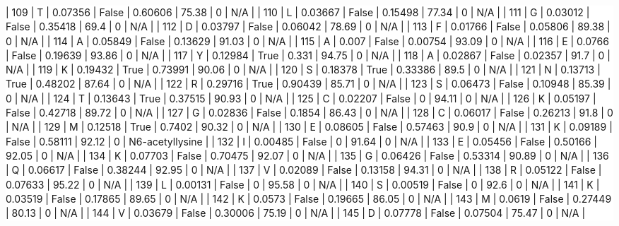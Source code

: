 |   109 | T    |         0.07356 | False     |                          0.60606 |                 75.38 |         0     | N/A                           |
|   110 | L    |         0.03667 | False     |                          0.15498 |                 77.34 |         0     | N/A                           |
|   111 | G    |         0.03012 | False     |                          0.35418 |                 69.4  |         0     | N/A                           |
|   112 | D    |         0.03797 | False     |                          0.06042 |                 78.69 |         0     | N/A                           |
|   113 | F    |         0.01766 | False     |                          0.05806 |                 89.38 |         0     | N/A                           |
|   114 | A    |         0.05849 | False     |                          0.13629 |                 91.03 |         0     | N/A                           |
|   115 | A    |         0.007   | False     |                          0.00754 |                 93.09 |         0     | N/A                           |
|   116 | E    |         0.0766  | False     |                          0.19639 |                 93.86 |         0     | N/A                           |
|   117 | Y    |         0.12984 | True      |                          0.331   |                 94.75 |         0     | N/A                           |
|   118 | A    |         0.02867 | False     |                          0.02357 |                 91.7  |         0     | N/A                           |
|   119 | K    |         0.19432 | True      |                          0.73991 |                 90.06 |         0     | N/A                           |
|   120 | S    |         0.18378 | True      |                          0.33386 |                 89.5  |         0     | N/A                           |
|   121 | N    |         0.13713 | True      |                          0.48202 |                 87.64 |         0     | N/A                           |
|   122 | R    |         0.29716 | True      |                          0.90439 |                 85.71 |         0     | N/A                           |
|   123 | S    |         0.06473 | False     |                          0.10948 |                 85.39 |         0     | N/A                           |
|   124 | T    |         0.13643 | True      |                          0.37515 |                 90.93 |         0     | N/A                           |
|   125 | C    |         0.02207 | False     |                          0       |                 94.11 |         0     | N/A                           |
|   126 | K    |         0.05197 | False     |                          0.42718 |                 89.72 |         0     | N/A                           |
|   127 | G    |         0.02836 | False     |                          0.1854  |                 86.43 |         0     | N/A                           |
|   128 | C    |         0.06017 | False     |                          0.26213 |                 91.8  |         0     | N/A                           |
|   129 | M    |         0.12518 | True      |                          0.7402  |                 90.32 |         0     | N/A                           |
|   130 | E    |         0.08605 | False     |                          0.57463 |                 90.9  |         0     | N/A                           |
|   131 | K    |         0.09189 | False     |                          0.58111 |                 92.12 |         0     | N6-acetyllysine               |
|   132 | I    |         0.00485 | False     |                          0       |                 91.64 |         0     | N/A                           |
|   133 | E    |         0.05456 | False     |                          0.50166 |                 92.05 |         0     | N/A                           |
|   134 | K    |         0.07703 | False     |                          0.70475 |                 92.07 |         0     | N/A                           |
|   135 | G    |         0.06426 | False     |                          0.53314 |                 90.89 |         0     | N/A                           |
|   136 | Q    |         0.06617 | False     |                          0.38244 |                 92.95 |         0     | N/A                           |
|   137 | V    |         0.02089 | False     |                          0.13158 |                 94.31 |         0     | N/A                           |
|   138 | R    |         0.05122 | False     |                          0.07633 |                 95.22 |         0     | N/A                           |
|   139 | L    |         0.00131 | False     |                          0       |                 95.58 |         0     | N/A                           |
|   140 | S    |         0.00519 | False     |                          0       |                 92.6  |         0     | N/A                           |
|   141 | K    |         0.03519 | False     |                          0.17865 |                 89.65 |         0     | N/A                           |
|   142 | K    |         0.0573  | False     |                          0.19665 |                 86.05 |         0     | N/A                           |
|   143 | M    |         0.0619  | False     |                          0.27449 |                 80.13 |         0     | N/A                           |
|   144 | V    |         0.03679 | False     |                          0.30006 |                 75.19 |         0     | N/A                           |
|   145 | D    |         0.07778 | False     |                          0.07504 |                 75.47 |         0     | N/A                           |